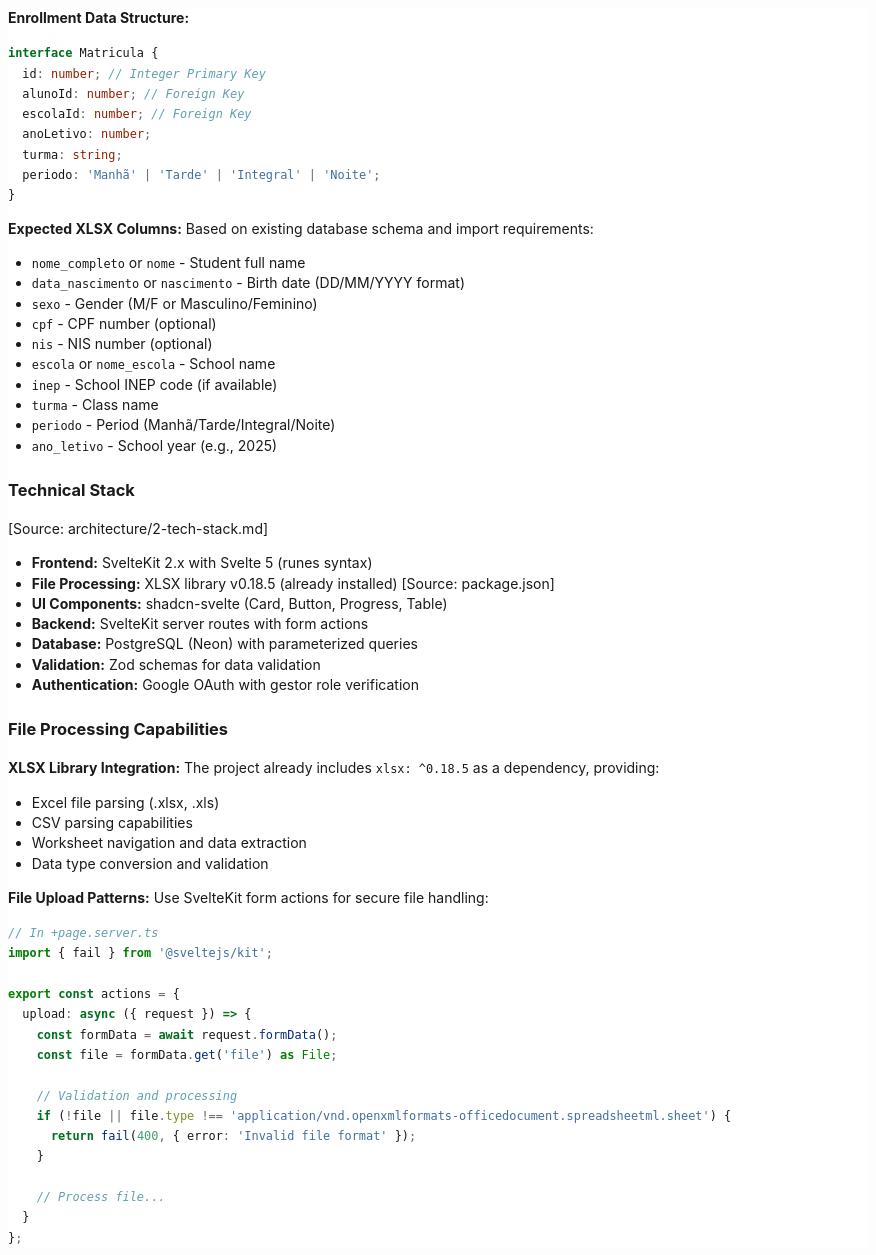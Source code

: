 **Enrollment Data Structure:**
```typescript
interface Matricula {
  id: number; // Integer Primary Key
  alunoId: number; // Foreign Key
  escolaId: number; // Foreign Key
  anoLetivo: number;
  turma: string;
  periodo: 'Manhã' | 'Tarde' | 'Integral' | 'Noite';
}
```

**Expected XLSX Columns:**
Based on existing database schema and import requirements:
- `nome_completo` or `nome` - Student full name
- `data_nascimento` or `nascimento` - Birth date (DD/MM/YYYY format)
- `sexo` - Gender (M/F or Masculino/Feminino)
- `cpf` - CPF number (optional)
- `nis` - NIS number (optional)
- `escola` or `nome_escola` - School name
- `inep` - School INEP code (if available)
- `turma` - Class name
- `periodo` - Period (Manhã/Tarde/Integral/Noite)
- `ano_letivo` - School year (e.g., 2025)

### Technical Stack
[Source: architecture/2-tech-stack.md]
- **Frontend:** SvelteKit 2.x with Svelte 5 (runes syntax)
- **File Processing:** XLSX library v0.18.5 (already installed) [Source: package.json]
- **UI Components:** shadcn-svelte (Card, Button, Progress, Table)
- **Backend:** SvelteKit server routes with form actions
- **Database:** PostgreSQL (Neon) with parameterized queries
- **Validation:** Zod schemas for data validation
- **Authentication:** Google OAuth with gestor role verification

### File Processing Capabilities
**XLSX Library Integration:**
The project already includes `xlsx: ^0.18.5` as a dependency, providing:
- Excel file parsing (.xlsx, .xls)
- CSV parsing capabilities
- Worksheet navigation and data extraction
- Data type conversion and validation

**File Upload Patterns:**
Use SvelteKit form actions for secure file handling:
```typescript
// In +page.server.ts
import { fail } from '@sveltejs/kit';

export const actions = {
  upload: async ({ request }) => {
    const formData = await request.formData();
    const file = formData.get('file') as File;

    // Validation and processing
    if (!file || file.type !== 'application/vnd.openxmlformats-officedocument.spreadsheetml.sheet') {
      return fail(400, { error: 'Invalid file format' });
    }

    // Process file...
  }
};
```
